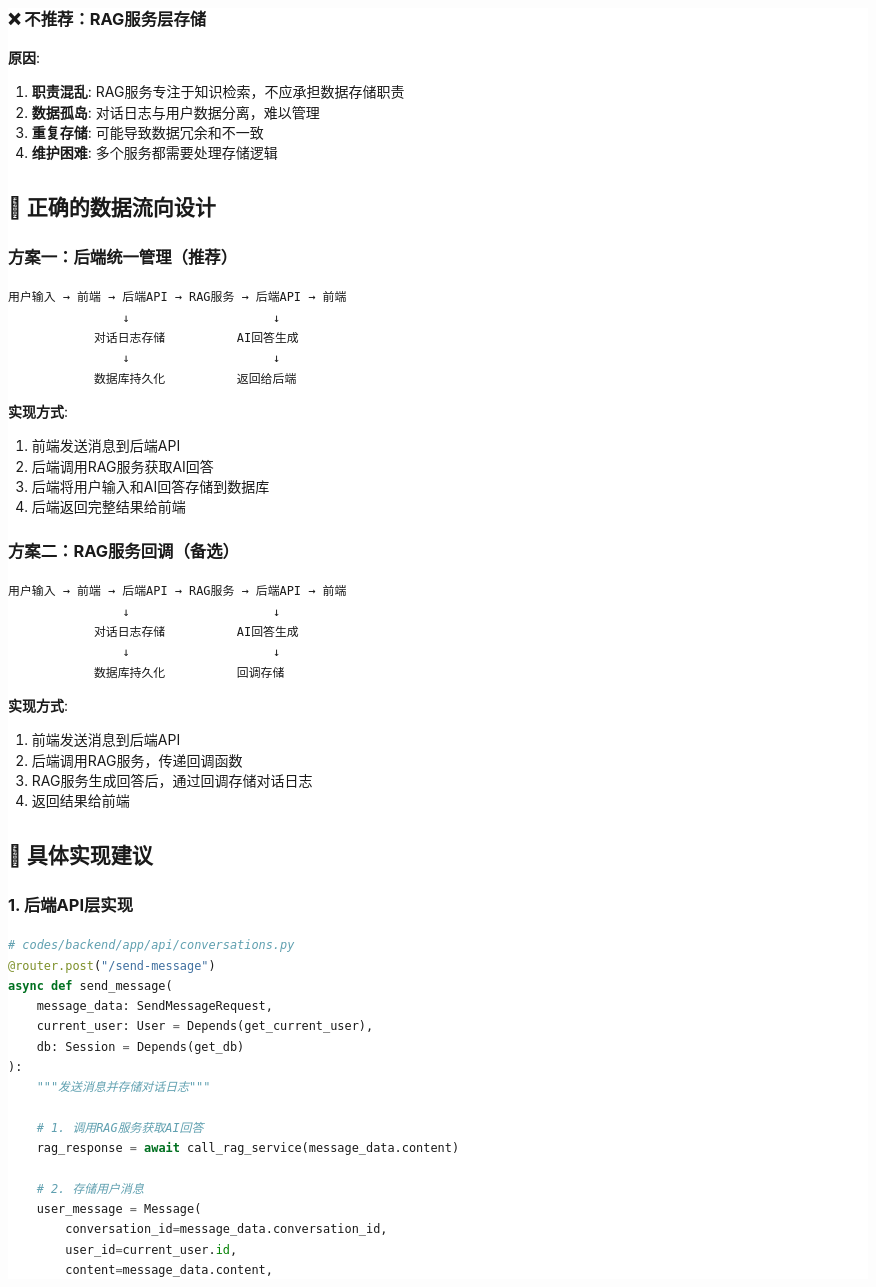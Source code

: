 ### ❌ **不推荐：RAG服务层存储**

**原因**:
1. **职责混乱**: RAG服务专注于知识检索，不应承担数据存储职责
2. **数据孤岛**: 对话日志与用户数据分离，难以管理
3. **重复存储**: 可能导致数据冗余和不一致
4. **维护困难**: 多个服务都需要处理存储逻辑

## 🔄 正确的数据流向设计

### 方案一：后端统一管理（推荐）

```
用户输入 → 前端 → 后端API → RAG服务 → 后端API → 前端
                ↓                    ↓
            对话日志存储          AI回答生成
                ↓                    ↓
            数据库持久化          返回给后端
```

**实现方式**:
1. 前端发送消息到后端API
2. 后端调用RAG服务获取AI回答
3. 后端将用户输入和AI回答存储到数据库
4. 后端返回完整结果给前端

### 方案二：RAG服务回调（备选）

```
用户输入 → 前端 → 后端API → RAG服务 → 后端API → 前端
                ↓                    ↓
            对话日志存储          AI回答生成
                ↓                    ↓
            数据库持久化          回调存储
```

**实现方式**:
1. 前端发送消息到后端API
2. 后端调用RAG服务，传递回调函数
3. RAG服务生成回答后，通过回调存储对话日志
4. 返回结果给前端

## 🎯 具体实现建议

### 1. 后端API层实现

```python
# codes/backend/app/api/conversations.py
@router.post("/send-message")
async def send_message(
    message_data: SendMessageRequest,
    current_user: User = Depends(get_current_user),
    db: Session = Depends(get_db)
):
    """发送消息并存储对话日志"""
    
    # 1. 调用RAG服务获取AI回答
    rag_response = await call_rag_service(message_data.content)
    
    # 2. 存储用户消息
    user_message = Message(
        conversation_id=message_data.conversation_id,
        user_id=current_user.id,
        content=message_data.content,
```